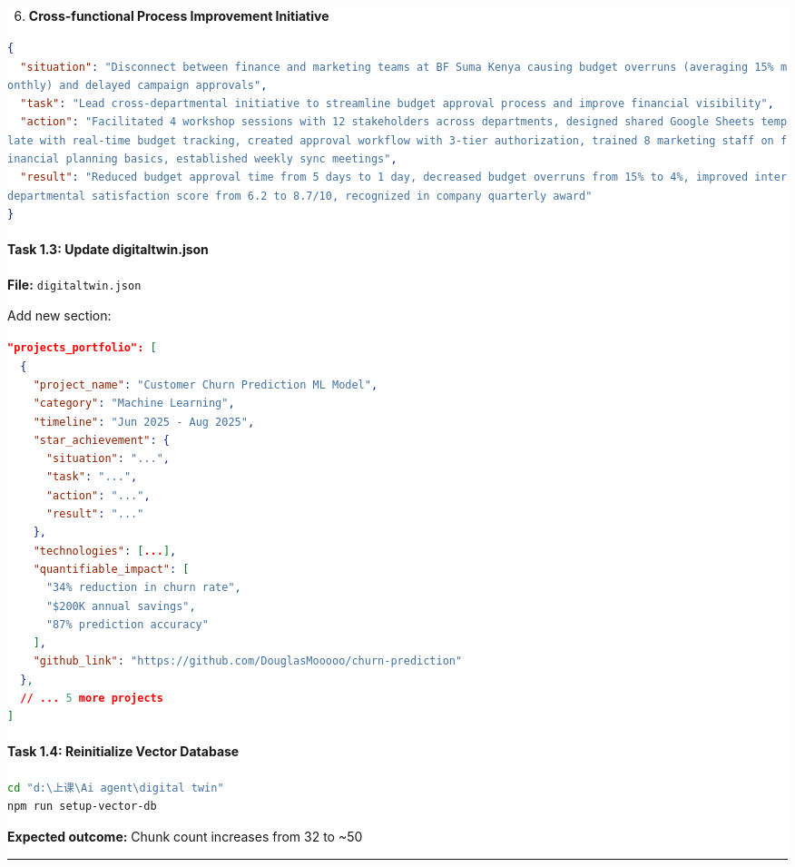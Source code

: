 6. **Cross-functional Process Improvement Initiative**
```json
{
  "situation": "Disconnect between finance and marketing teams at BF Suma Kenya causing budget overruns (averaging 15% monthly) and delayed campaign approvals",
  "task": "Lead cross-departmental initiative to streamline budget approval process and improve financial visibility",
  "action": "Facilitated 4 workshop sessions with 12 stakeholders across departments, designed shared Google Sheets template with real-time budget tracking, created approval workflow with 3-tier authorization, trained 8 marketing staff on financial planning basics, established weekly sync meetings",
  "result": "Reduced budget approval time from 5 days to 1 day, decreased budget overruns from 15% to 4%, improved interdepartmental satisfaction score from 6.2 to 8.7/10, recognized in company quarterly award"
}
```

#### Task 1.3: Update digitaltwin.json

**File:** `digitaltwin.json`

Add new section:
```json
"projects_portfolio": [
  {
    "project_name": "Customer Churn Prediction ML Model",
    "category": "Machine Learning",
    "timeline": "Jun 2025 - Aug 2025",
    "star_achievement": {
      "situation": "...",
      "task": "...",
      "action": "...",
      "result": "..."
    },
    "technologies": [...],
    "quantifiable_impact": [
      "34% reduction in churn rate",
      "$200K annual savings",
      "87% prediction accuracy"
    ],
    "github_link": "https://github.com/DouglasMooooo/churn-prediction"
  },
  // ... 5 more projects
]
```

#### Task 1.4: Reinitialize Vector Database

```bash
cd "d:\上课\Ai agent\digital twin"
npm run setup-vector-db
```

**Expected outcome:** Chunk count increases from 32 to ~50

---